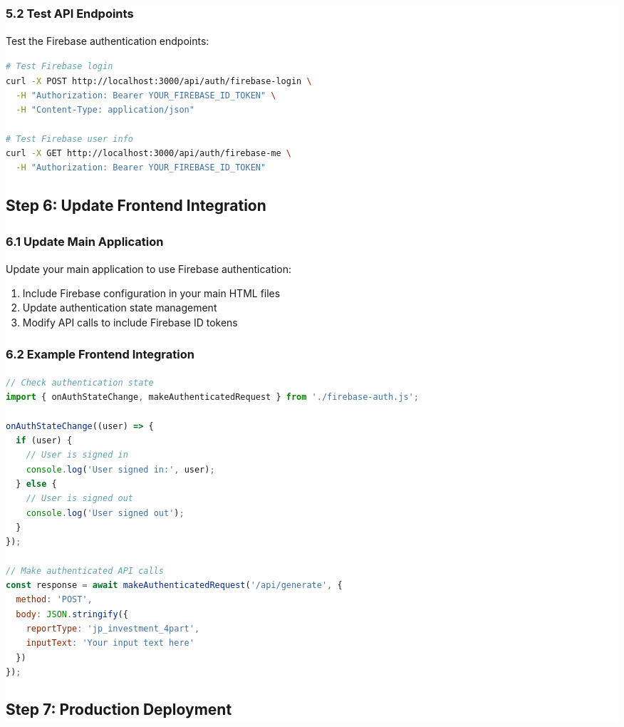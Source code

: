 ### 5.2 Test API Endpoints
Test the Firebase authentication endpoints:

```bash
# Test Firebase login
curl -X POST http://localhost:3000/api/auth/firebase-login \
  -H "Authorization: Bearer YOUR_FIREBASE_ID_TOKEN" \
  -H "Content-Type: application/json"

# Test Firebase user info
curl -X GET http://localhost:3000/api/auth/firebase-me \
  -H "Authorization: Bearer YOUR_FIREBASE_ID_TOKEN"
```

## Step 6: Update Frontend Integration

### 6.1 Update Main Application
Update your main application to use Firebase authentication:

1. Include Firebase configuration in your main HTML files
2. Update authentication state management
3. Modify API calls to include Firebase ID tokens

### 6.2 Example Frontend Integration

```javascript
// Check authentication state
import { onAuthStateChange, makeAuthenticatedRequest } from './firebase-auth.js';

onAuthStateChange((user) => {
  if (user) {
    // User is signed in
    console.log('User signed in:', user);
  } else {
    // User is signed out
    console.log('User signed out');
  }
});

// Make authenticated API calls
const response = await makeAuthenticatedRequest('/api/generate', {
  method: 'POST',
  body: JSON.stringify({
    reportType: 'jp_investment_4part',
    inputText: 'Your input text here'
  })
});
```

## Step 7: Production Deployment

